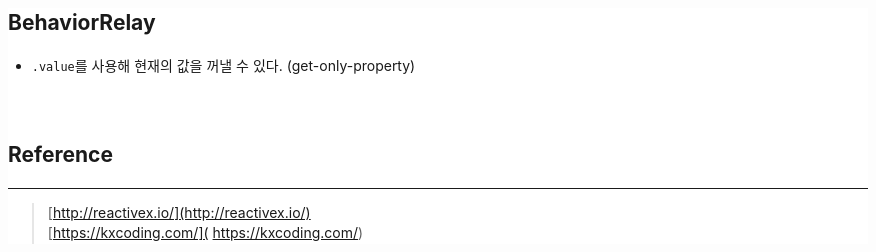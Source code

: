 ## BehaviorRelay
- `.value`를 사용해 현재의 값을 꺼낼 수 있다. (get-only-property)
<br>

## Reference
--- 
> [http://reactivex.io/](http://reactivex.io/)  
> [https://kxcoding.com/]( https://kxcoding.com/)
